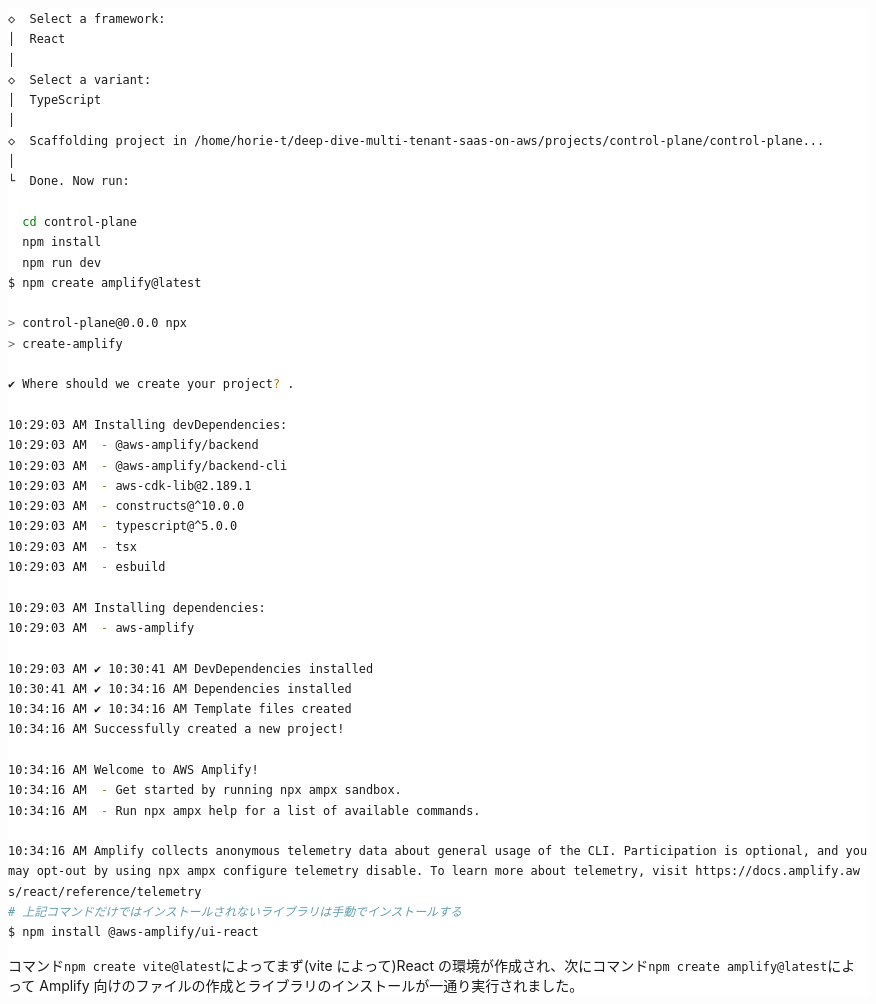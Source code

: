 ```bash
◇  Select a framework:
│  React
│
◇  Select a variant:
│  TypeScript
│
◇  Scaffolding project in /home/horie-t/deep-dive-multi-tenant-saas-on-aws/projects/control-plane/control-plane...
│
└  Done. Now run:

  cd control-plane
  npm install
  npm run dev
$ npm create amplify@latest

> control-plane@0.0.0 npx
> create-amplify

✔ Where should we create your project? .

10:29:03 AM Installing devDependencies:
10:29:03 AM  - @aws-amplify/backend
10:29:03 AM  - @aws-amplify/backend-cli
10:29:03 AM  - aws-cdk-lib@2.189.1
10:29:03 AM  - constructs@^10.0.0
10:29:03 AM  - typescript@^5.0.0
10:29:03 AM  - tsx
10:29:03 AM  - esbuild

10:29:03 AM Installing dependencies:
10:29:03 AM  - aws-amplify

10:29:03 AM ✔ 10:30:41 AM DevDependencies installed
10:30:41 AM ✔ 10:34:16 AM Dependencies installed
10:34:16 AM ✔ 10:34:16 AM Template files created
10:34:16 AM Successfully created a new project!

10:34:16 AM Welcome to AWS Amplify!
10:34:16 AM  - Get started by running npx ampx sandbox.
10:34:16 AM  - Run npx ampx help for a list of available commands.

10:34:16 AM Amplify collects anonymous telemetry data about general usage of the CLI. Participation is optional, and you may opt-out by using npx ampx configure telemetry disable. To learn more about telemetry, visit https://docs.amplify.aws/react/reference/telemetry
# 上記コマンドだけではインストールされないライブラリは手動でインストールする
$ npm install @aws-amplify/ui-react
```

コマンド`npm create vite@latest`によってまず(vite によって)React の環境が作成され、次にコマンド`npm create amplify@latest`によって Amplify 向けのファイルの作成とライブラリのインストールが一通り実行されました。
